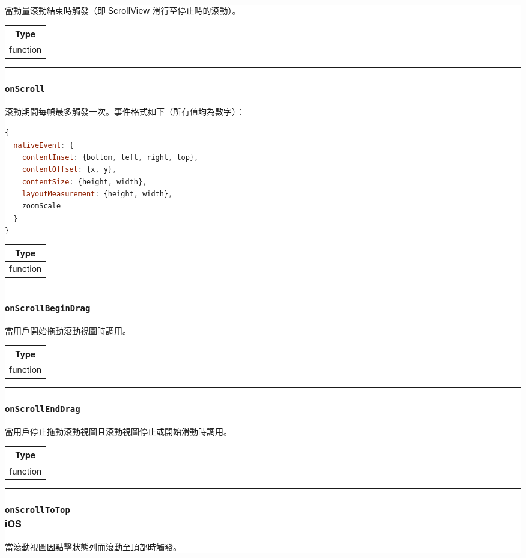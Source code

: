 當動量滾動結束時觸發（即 ScrollView 滑行至停止時的滾動）。

| Type     |
| -------- |
| function |

---

### `onScroll`

滾動期間每幀最多觸發一次。事件格式如下（所有值均為數字）：

```js
{
  nativeEvent: {
    contentInset: {bottom, left, right, top},
    contentOffset: {x, y},
    contentSize: {height, width},
    layoutMeasurement: {height, width},
    zoomScale
  }
}
```

| Type     |
| -------- |
| function |

---

### `onScrollBeginDrag`

當用戶開始拖動滾動視圖時調用。

| Type     |
| -------- |
| function |

---

### `onScrollEndDrag`

當用戶停止拖動滾動視圖且滾動視圖停止或開始滑動時調用。

| Type     |
| -------- |
| function |

---

### `onScrollToTop` <div class="label ios">iOS</div>

當滾動視圖因點擊狀態列而滾動至頂部時觸發。
